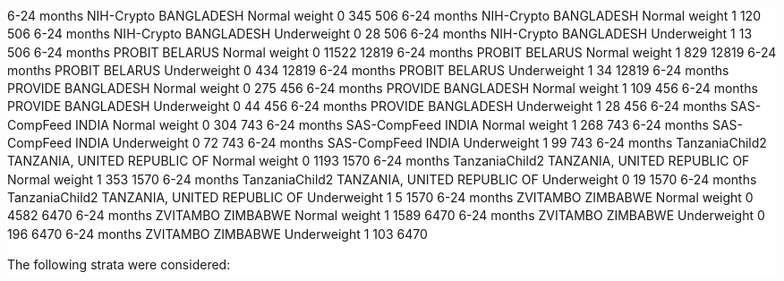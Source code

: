 6-24 months   NIH-Crypto       BANGLADESH                     Normal weight               0      345     506
6-24 months   NIH-Crypto       BANGLADESH                     Normal weight               1      120     506
6-24 months   NIH-Crypto       BANGLADESH                     Underweight                 0       28     506
6-24 months   NIH-Crypto       BANGLADESH                     Underweight                 1       13     506
6-24 months   PROBIT           BELARUS                        Normal weight               0    11522   12819
6-24 months   PROBIT           BELARUS                        Normal weight               1      829   12819
6-24 months   PROBIT           BELARUS                        Underweight                 0      434   12819
6-24 months   PROBIT           BELARUS                        Underweight                 1       34   12819
6-24 months   PROVIDE          BANGLADESH                     Normal weight               0      275     456
6-24 months   PROVIDE          BANGLADESH                     Normal weight               1      109     456
6-24 months   PROVIDE          BANGLADESH                     Underweight                 0       44     456
6-24 months   PROVIDE          BANGLADESH                     Underweight                 1       28     456
6-24 months   SAS-CompFeed     INDIA                          Normal weight               0      304     743
6-24 months   SAS-CompFeed     INDIA                          Normal weight               1      268     743
6-24 months   SAS-CompFeed     INDIA                          Underweight                 0       72     743
6-24 months   SAS-CompFeed     INDIA                          Underweight                 1       99     743
6-24 months   TanzaniaChild2   TANZANIA, UNITED REPUBLIC OF   Normal weight               0     1193    1570
6-24 months   TanzaniaChild2   TANZANIA, UNITED REPUBLIC OF   Normal weight               1      353    1570
6-24 months   TanzaniaChild2   TANZANIA, UNITED REPUBLIC OF   Underweight                 0       19    1570
6-24 months   TanzaniaChild2   TANZANIA, UNITED REPUBLIC OF   Underweight                 1        5    1570
6-24 months   ZVITAMBO         ZIMBABWE                       Normal weight               0     4582    6470
6-24 months   ZVITAMBO         ZIMBABWE                       Normal weight               1     1589    6470
6-24 months   ZVITAMBO         ZIMBABWE                       Underweight                 0      196    6470
6-24 months   ZVITAMBO         ZIMBABWE                       Underweight                 1      103    6470


The following strata were considered:
